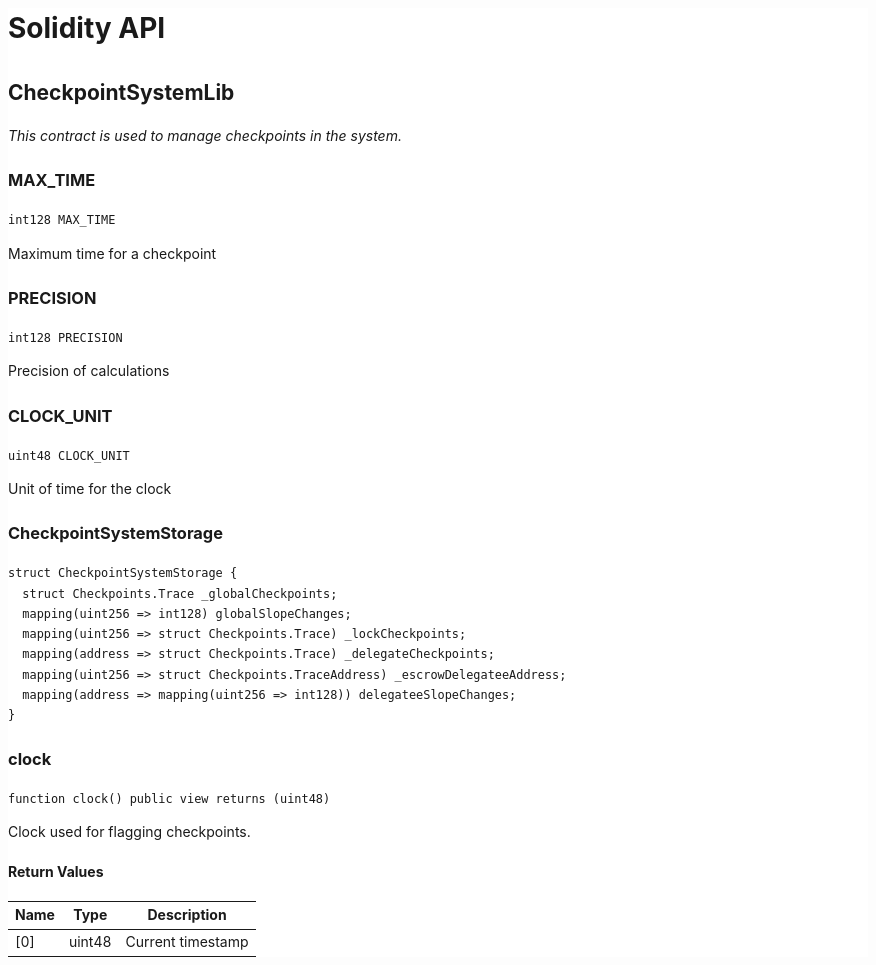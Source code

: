 # Solidity API

## CheckpointSystemLib

_This contract is used to manage checkpoints in the system._

### MAX_TIME

```solidity
int128 MAX_TIME
```

Maximum time for a checkpoint

### PRECISION

```solidity
int128 PRECISION
```

Precision of calculations

### CLOCK_UNIT

```solidity
uint48 CLOCK_UNIT
```

Unit of time for the clock

### CheckpointSystemStorage

```solidity
struct CheckpointSystemStorage {
  struct Checkpoints.Trace _globalCheckpoints;
  mapping(uint256 => int128) globalSlopeChanges;
  mapping(uint256 => struct Checkpoints.Trace) _lockCheckpoints;
  mapping(address => struct Checkpoints.Trace) _delegateCheckpoints;
  mapping(uint256 => struct Checkpoints.TraceAddress) _escrowDelegateeAddress;
  mapping(address => mapping(uint256 => int128)) delegateeSlopeChanges;
}
```

### clock

```solidity
function clock() public view returns (uint48)
```

Clock used for flagging checkpoints.

#### Return Values

| Name | Type | Description |
| ---- | ---- | ----------- |
| [0] | uint48 | Current timestamp |

